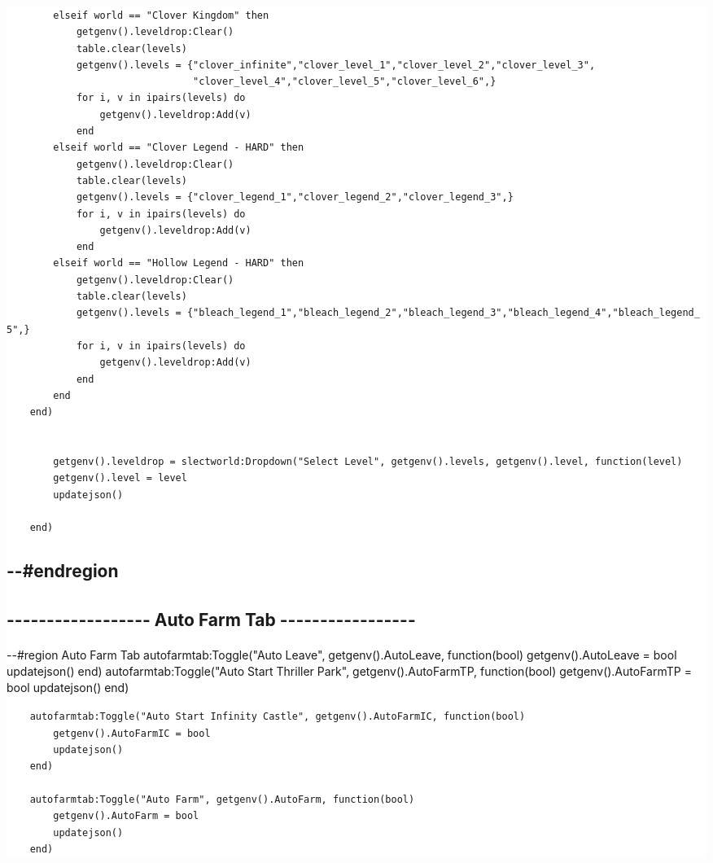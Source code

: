             elseif world == "Clover Kingdom" then
                getgenv().leveldrop:Clear()
                table.clear(levels)
                getgenv().levels = {"clover_infinite","clover_level_1","clover_level_2","clover_level_3",
                                    "clover_level_4","clover_level_5","clover_level_6",}
                for i, v in ipairs(levels) do
                    getgenv().leveldrop:Add(v)
                end
            elseif world == "Clover Legend - HARD" then
                getgenv().leveldrop:Clear()
                table.clear(levels)
                getgenv().levels = {"clover_legend_1","clover_legend_2","clover_legend_3",}
                for i, v in ipairs(levels) do
                    getgenv().leveldrop:Add(v)
                end
            elseif world == "Hollow Legend - HARD" then
                getgenv().leveldrop:Clear()
                table.clear(levels)
                getgenv().levels = {"bleach_legend_1","bleach_legend_2","bleach_legend_3","bleach_legend_4","bleach_legend_5",}
                for i, v in ipairs(levels) do
                    getgenv().leveldrop:Add(v)
                end
            end
        end)

      
            getgenv().leveldrop = slectworld:Dropdown("Select Level", getgenv().levels, getgenv().level, function(level)
            getgenv().level = level
            updatejson()
            
        end)
--#endregion
--------------------------------------------------
------------------ Auto Farm Tab -----------------
--------------------------------------------------
--#region Auto Farm Tab
        autofarmtab:Toggle("Auto Leave", getgenv().AutoLeave, function(bool)
            getgenv().AutoLeave = bool
            updatejson()
        end)
        autofarmtab:Toggle("Auto Start Thriller Park", getgenv().AutoFarmTP, function(bool)
            getgenv().AutoFarmTP = bool
            updatejson()
        end)

        autofarmtab:Toggle("Auto Start Infinity Castle", getgenv().AutoFarmIC, function(bool)
            getgenv().AutoFarmIC = bool
            updatejson()
        end)

        autofarmtab:Toggle("Auto Farm", getgenv().AutoFarm, function(bool)
            getgenv().AutoFarm = bool
            updatejson()
        end)
